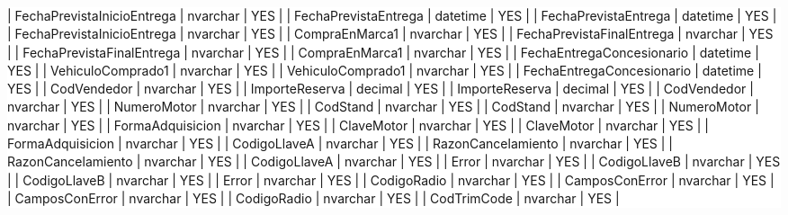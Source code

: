 | FechaPrevistaInicioEntrega | nvarchar | YES |
| FechaPrevistaEntrega | datetime | YES |
| FechaPrevistaEntrega | datetime | YES |
| FechaPrevistaInicioEntrega | nvarchar | YES |
| CompraEnMarca1 | nvarchar | YES |
| FechaPrevistaFinalEntrega | nvarchar | YES |
| FechaPrevistaFinalEntrega | nvarchar | YES |
| CompraEnMarca1 | nvarchar | YES |
| FechaEntregaConcesionario | datetime | YES |
| VehiculoComprado1 | nvarchar | YES |
| VehiculoComprado1 | nvarchar | YES |
| FechaEntregaConcesionario | datetime | YES |
| CodVendedor | nvarchar | YES |
| ImporteReserva | decimal | YES |
| ImporteReserva | decimal | YES |
| CodVendedor | nvarchar | YES |
| NumeroMotor | nvarchar | YES |
| CodStand | nvarchar | YES |
| CodStand | nvarchar | YES |
| NumeroMotor | nvarchar | YES |
| FormaAdquisicion | nvarchar | YES |
| ClaveMotor | nvarchar | YES |
| ClaveMotor | nvarchar | YES |
| FormaAdquisicion | nvarchar | YES |
| CodigoLlaveA | nvarchar | YES |
| RazonCancelamiento | nvarchar | YES |
| RazonCancelamiento | nvarchar | YES |
| CodigoLlaveA | nvarchar | YES |
| Error | nvarchar | YES |
| CodigoLlaveB | nvarchar | YES |
| CodigoLlaveB | nvarchar | YES |
| Error | nvarchar | YES |
| CodigoRadio | nvarchar | YES |
| CamposConError | nvarchar | YES |
| CamposConError | nvarchar | YES |
| CodigoRadio | nvarchar | YES |
| CodTrimCode | nvarchar | YES |